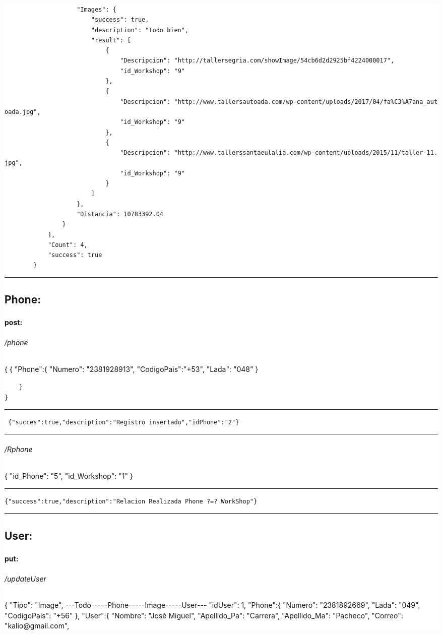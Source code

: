                         "Images": {
                            "success": true,
                            "description": "Todo bien",
                            "result": [
                                {
                                    "Descripcion": "http://tallersegria.com/showImage/54cb6d2d2925bf4224000017",
                                    "id_Workshop": "9"
                                },
                                {
                                    "Descripcion": "http://www.tallersautoada.com/wp-content/uploads/2017/04/fa%C3%A7ana_autoada.jpg",
                                    "id_Workshop": "9"
                                },
                                {
                                    "Descripcion": "http://www.tallerssantaeulalia.com/wp-content/uploads/2015/11/taller-11.jpg",
                                    "id_Workshop": "9"
                                }
                            ]
                        },
                        "Distancia": 10783392.04
                    }
                ],
                "Count": 4,
                "success": true
            }
        
   <hr>
<h2>Phone:</h2>
    <h4>post:<h6>/phone</h6></h4>
    {
    	{
        "Phone":{
        		"Numero": "2381928913",
        		"CodigoPais":"+53",
        		"Lada": "048"	
        	}
        	
        }
    } 
   <hr>
  
     {"succes":true,"description":"Registro insertado","idPhone":"2"}
   <hr>
   <h6>/Rphone</h6>
   {
   	"id_Phone": "5",
   	"id_Workshop": "1"
   }<hr>
   
    {"success":true,"description":"Relacion Realizada Phone ?=? WorkShop"}
    
   <hr>
<h2>User:</h2>
<h4>put:<h6>/updateUser</h6></h4>
    {
    	"Tipo": "Image", ---Todo-----Phone-----Image-----User---
    	"idUser": 1,
    	"Phone":{
    		"Numero": "2381892669",
    		"Lada": "049",
    		"CodigoPais": "+56"
    	},
    	"User":{
    		"Nombre": "José Miguel",
    		"Apellido_Pa": "Carrera",
    		"Apellido_Ma": "Pacheco",
    		"Correo": "kalio@gmail.com",